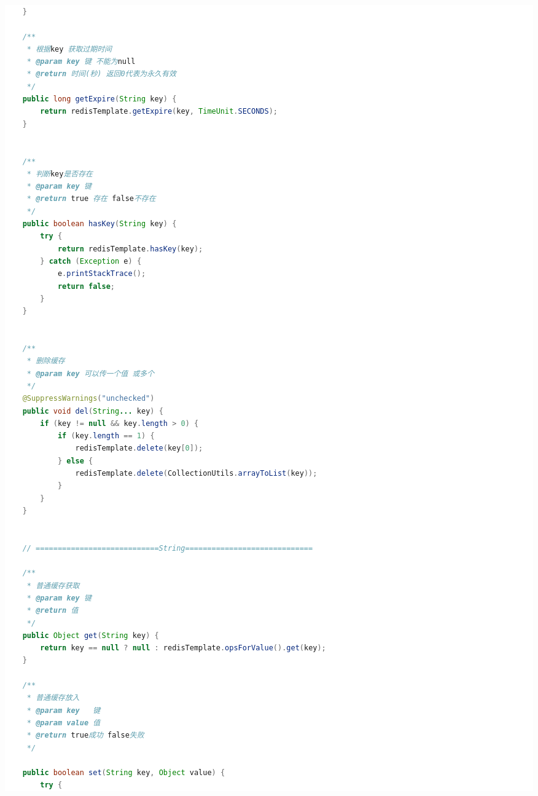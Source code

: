 ```java
    }

    /**
     * 根据key 获取过期时间
     * @param key 键 不能为null
     * @return 时间(秒) 返回0代表为永久有效
     */
    public long getExpire(String key) {
        return redisTemplate.getExpire(key, TimeUnit.SECONDS);
    }


    /**
     * 判断key是否存在
     * @param key 键
     * @return true 存在 false不存在
     */
    public boolean hasKey(String key) {
        try {
            return redisTemplate.hasKey(key);
        } catch (Exception e) {
            e.printStackTrace();
            return false;
        }
    }


    /**
     * 删除缓存
     * @param key 可以传一个值 或多个
     */
    @SuppressWarnings("unchecked")
    public void del(String... key) {
        if (key != null && key.length > 0) {
            if (key.length == 1) {
                redisTemplate.delete(key[0]);
            } else {
                redisTemplate.delete(CollectionUtils.arrayToList(key));
            }
        }
    }


    // ============================String=============================

    /**
     * 普通缓存获取
     * @param key 键
     * @return 值
     */
    public Object get(String key) {
        return key == null ? null : redisTemplate.opsForValue().get(key);
    }

    /**
     * 普通缓存放入
     * @param key   键
     * @param value 值
     * @return true成功 false失败
     */

    public boolean set(String key, Object value) {
        try {
```